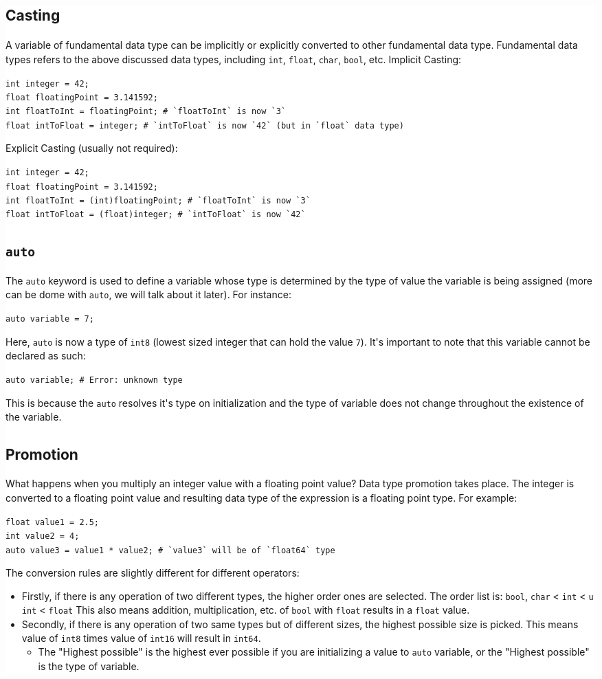 ## Casting
A variable of fundamental data type can be implicitly or explicitly converted to other fundamental data type. Fundamental data types refers to the above discussed data types, including `int`, `float`, `char`, `bool`, etc.
Implicit Casting:
```ign
int integer = 42;
float floatingPoint = 3.141592;
int floatToInt = floatingPoint; # `floatToInt` is now `3`
float intToFloat = integer; # `intToFloat` is now `42` (but in `float` data type)
```
Explicit Casting (usually not required):
```ign
int integer = 42;
float floatingPoint = 3.141592;
int floatToInt = (int)floatingPoint; # `floatToInt` is now `3`
float intToFloat = (float)integer; # `intToFloat` is now `42`
```

## `auto`
The `auto` keyword is used to define a variable whose type is determined by the type of value the variable is being assigned (more can be dome with `auto`, we will talk about it later). For instance:
```ign
auto variable = 7;
```
Here, `auto` is now a type of `int8` (lowest sized integer that can hold the value `7`).
It's important to note that this variable cannot be declared as such:
```ign
auto variable; # Error: unknown type
```
This is because the `auto` resolves it's type on initialization and the type of variable does not change throughout the existence of the variable.

## Promotion
What happens when you multiply an integer value with a floating point value? Data type promotion takes place. The integer is converted to a floating point value and resulting data type of the expression is a floating point type. For example:
```ign
float value1 = 2.5;
int value2 = 4;
auto value3 = value1 * value2; # `value3` will be of `float64` type
```
The conversion rules are slightly different for different operators:
- Firstly, if there is any operation of two different types, the higher order ones are selected. The order list is:
    `bool`, `char` < `int` < `uint` < `float`
    This also means addition, multiplication, etc. of `bool` with `float` results in a `float` value.
- Secondly, if there is any operation of two same types but of different sizes, the highest possible size is picked.
    This means value of `int8` times value of `int16` will result in `int64`.
    - The "Highest possible" is the highest ever possible if you are initializing a value to `auto` variable, or the "Highest possible" is the type of variable.
